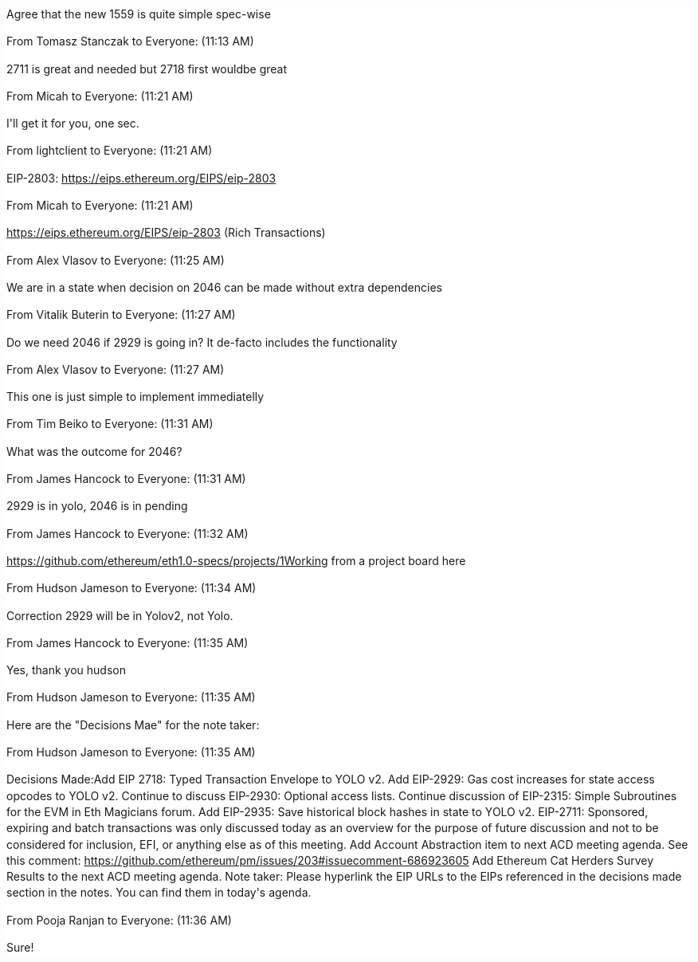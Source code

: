 Agree that the new 1559 is quite simple spec-wise

From Tomasz Stanczak to Everyone: (11:13 AM)

2711 is great and needed but 2718 first wouldbe great

From Micah to Everyone: (11:21 AM)

I'll get it for you, one sec.

From lightclient to Everyone: (11:21 AM)

EIP-2803: https://eips.ethereum.org/EIPS/eip-2803

From Micah to Everyone: (11:21 AM)

https://eips.ethereum.org/EIPS/eip-2803 (Rich Transactions)

From Alex Vlasov to Everyone: (11:25 AM)

We are in a state when decision on 2046 can be made without extra dependencies

From Vitalik Buterin to Everyone: (11:27 AM)

Do we need 2046 if 2929 is going in? It de-facto includes the functionality

From Alex Vlasov to Everyone: (11:27 AM)

This one is just simple to implement immediatelly

From Tim Beiko to Everyone: (11:31 AM)

What was the outcome for 2046?

From James Hancock to Everyone: (11:31 AM)

2929 is in yolo, 2046 is in pending

From James Hancock to Everyone: (11:32 AM)

https://github.com/ethereum/eth1.0-specs/projects/1Working from a project board here

From Hudson Jameson to Everyone: (11:34 AM)

Correction 2929 will be in Yolov2, not Yolo.

From James Hancock to Everyone: (11:35 AM)

Yes, thank you hudson

From Hudson Jameson to Everyone: (11:35 AM)

Here are the "Decisions Mae" for the note taker:

From Hudson Jameson to Everyone: (11:35 AM)

Decisions Made:Add EIP 2718: Typed Transaction Envelope to YOLO v2. Add EIP-2929: Gas cost increases for state access opcodes to YOLO v2. Continue to discuss EIP-2930: Optional access lists. Continue discussion of EIP-2315: Simple Subroutines for the EVM in Eth Magicians forum. Add EIP-2935: Save historical block hashes in state to YOLO v2. EIP-2711: Sponsored, expiring and batch transactions was only discussed today as an overview for the purpose of future discussion and not to be considered for inclusion, EFI, or anything else as of this meeting. Add Account Abstraction item to next ACD meeting agenda. See this comment: https://github.com/ethereum/pm/issues/203#issuecomment-686923605 Add Ethereum Cat Herders Survey Results to the next ACD meeting agenda. Note taker: Please hyperlink the EIP URLs to the EIPs referenced in the decisions made section in the notes. You can find them in today's agenda.

From Pooja Ranjan to Everyone: (11:36 AM)

Sure!
